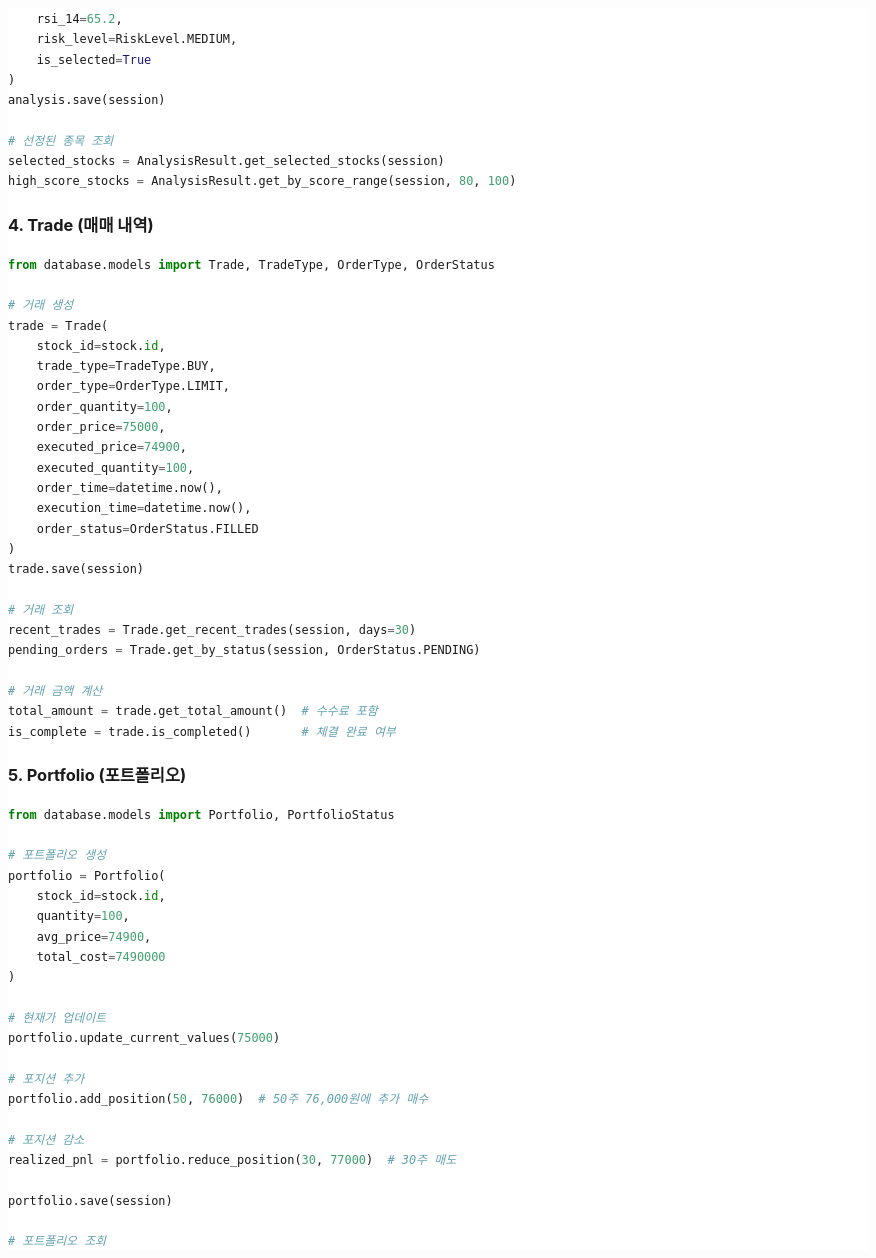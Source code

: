 ```python
    rsi_14=65.2,
    risk_level=RiskLevel.MEDIUM,
    is_selected=True
)
analysis.save(session)

# 선정된 종목 조회
selected_stocks = AnalysisResult.get_selected_stocks(session)
high_score_stocks = AnalysisResult.get_by_score_range(session, 80, 100)
```

### 4. Trade (매매 내역)
```python
from database.models import Trade, TradeType, OrderType, OrderStatus

# 거래 생성
trade = Trade(
    stock_id=stock.id,
    trade_type=TradeType.BUY,
    order_type=OrderType.LIMIT,
    order_quantity=100,
    order_price=75000,
    executed_price=74900,
    executed_quantity=100,
    order_time=datetime.now(),
    execution_time=datetime.now(),
    order_status=OrderStatus.FILLED
)
trade.save(session)

# 거래 조회
recent_trades = Trade.get_recent_trades(session, days=30)
pending_orders = Trade.get_by_status(session, OrderStatus.PENDING)

# 거래 금액 계산
total_amount = trade.get_total_amount()  # 수수료 포함
is_complete = trade.is_completed()       # 체결 완료 여부
```

### 5. Portfolio (포트폴리오)
```python
from database.models import Portfolio, PortfolioStatus

# 포트폴리오 생성
portfolio = Portfolio(
    stock_id=stock.id,
    quantity=100,
    avg_price=74900,
    total_cost=7490000
)

# 현재가 업데이트
portfolio.update_current_values(75000)

# 포지션 추가
portfolio.add_position(50, 76000)  # 50주 76,000원에 추가 매수

# 포지션 감소
realized_pnl = portfolio.reduce_position(30, 77000)  # 30주 매도

portfolio.save(session)

# 포트폴리오 조회
```